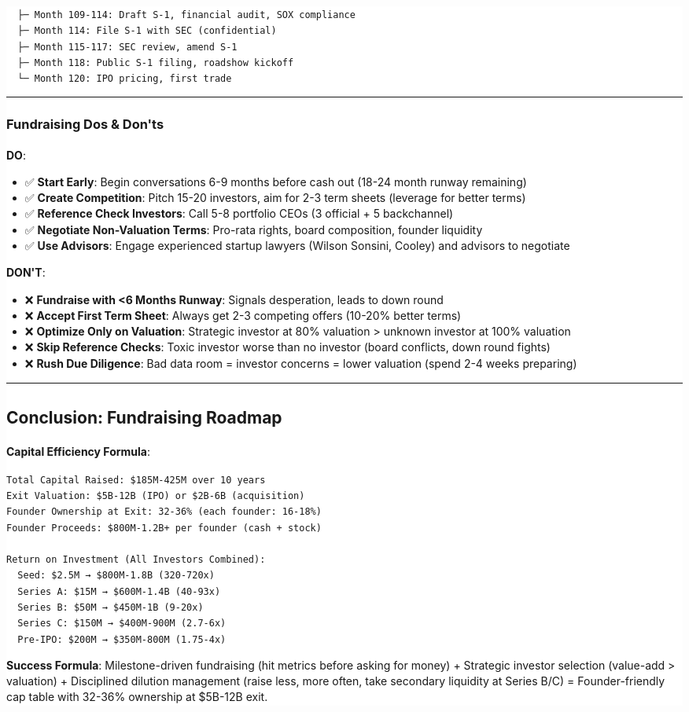 ```
  ├─ Month 109-114: Draft S-1, financial audit, SOX compliance
  ├─ Month 114: File S-1 with SEC (confidential)
  ├─ Month 115-117: SEC review, amend S-1
  ├─ Month 118: Public S-1 filing, roadshow kickoff
  └─ Month 120: IPO pricing, first trade
```

---

### Fundraising Dos & Don'ts

**DO**:
- ✅ **Start Early**: Begin conversations 6-9 months before cash out (18-24 month runway remaining)
- ✅ **Create Competition**: Pitch 15-20 investors, aim for 2-3 term sheets (leverage for better terms)
- ✅ **Reference Check Investors**: Call 5-8 portfolio CEOs (3 official + 5 backchannel)
- ✅ **Negotiate Non-Valuation Terms**: Pro-rata rights, board composition, founder liquidity
- ✅ **Use Advisors**: Engage experienced startup lawyers (Wilson Sonsini, Cooley) and advisors to negotiate

**DON'T**:
- ❌ **Fundraise with <6 Months Runway**: Signals desperation, leads to down round
- ❌ **Accept First Term Sheet**: Always get 2-3 competing offers (10-20% better terms)
- ❌ **Optimize Only on Valuation**: Strategic investor at 80% valuation > unknown investor at 100% valuation
- ❌ **Skip Reference Checks**: Toxic investor worse than no investor (board conflicts, down round fights)
- ❌ **Rush Due Diligence**: Bad data room = investor concerns = lower valuation (spend 2-4 weeks preparing)

---

## Conclusion: Fundraising Roadmap

**Capital Efficiency Formula**:
```
Total Capital Raised: $185M-425M over 10 years
Exit Valuation: $5B-12B (IPO) or $2B-6B (acquisition)
Founder Ownership at Exit: 32-36% (each founder: 16-18%)
Founder Proceeds: $800M-1.2B+ per founder (cash + stock)

Return on Investment (All Investors Combined):
  Seed: $2.5M → $800M-1.8B (320-720x)
  Series A: $15M → $600M-1.4B (40-93x)
  Series B: $50M → $450M-1B (9-20x)
  Series C: $150M → $400M-900M (2.7-6x)
  Pre-IPO: $200M → $350M-800M (1.75-4x)
```

**Success Formula**: Milestone-driven fundraising (hit metrics before asking for money) + Strategic investor selection (value-add > valuation) + Disciplined dilution management (raise less, more often, take secondary liquidity at Series B/C) = Founder-friendly cap table with 32-36% ownership at $5B-12B exit.
